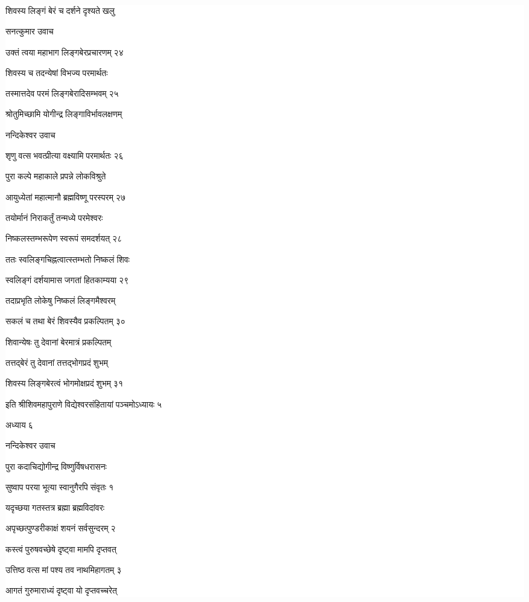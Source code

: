 शिवस्य लिङ्गं बेरं च दर्शने दृश्यते खलु 

सनत्कुमार उवाच

उक्तं त्वया महाभाग लिङ्गबेरप्रचारणम् २४   


शिवस्य च तदन्येषां विभज्य परमार्थतः 

तस्मात्तदेव परमं लिङ्गबेरादिसम्भवम् २५   


श्रोतुमिच्छामि योगीन्द्र लिङ्गाविर्भावलक्षणम् 

नन्दिकेश्वर उवाच 

शृणु वत्स भवत्प्रीत्या वक्ष्यामि परमार्थतः २६   


पुरा कल्पे महाकाले प्रपन्ने लोकविश्रुते 

आयुध्येतां महात्मानौ ब्रह्मविष्णू परस्परम् २७   


तयोर्मानं निराकर्तुं तन्मध्ये परमेश्वरः 

निष्कलस्तम्भरूपेण स्वरूपं समदर्शयत् २८   


ततः स्वलिङ्गचिह्नत्वात्स्तम्भतो निष्कलं शिवः 

स्वलिङ्गं दर्शयामास जगतां हितकाम्यया २९   


तदाप्रभृति लोकेषु निष्कलं लिङ्गमैश्वरम् 

सकलं च तथा बेरं शिवस्यैव प्रकल्पितम् ३०   


शिवान्येषः तु देवानां बेरमात्रं प्रकल्पितम् 

तत्तद्बेरं तु देवानां तत्तद्भोगप्रदं शुभम् 

शिवस्य लिङ्गबेरत्वं भोगमोक्षप्रदं शुभम् ३१

इति श्रीशिवमहापुराणे विद्येश्वरसंहितायां पञ्चमोऽध्यायः ५   


 

अध्याय ६

नन्दिकेश्वर उवाच 

पुरा कदाचिद्योगीन्द्र विष्णुर्विषधरासनः 

सुष्वाप परया भूत्या स्वानुगैरपि संवृतः १   


यदृच्छया गतस्तत्र ब्रह्मा ब्रह्मविदांवरः 

अपृच्छत्पुण्डरीकाक्षं शयनं सर्वसुन्दरम् २   


कस्त्वं पुरुषवच्छेषे दृष्ट्वा मामपि दृप्तवत् 

उत्तिष्ठ वत्स मां पश्य तव नाथमिहागतम् ३   


आगतं गुरुमाराध्यं दृष्ट्वा यो दृप्तवच्चरेत् 
